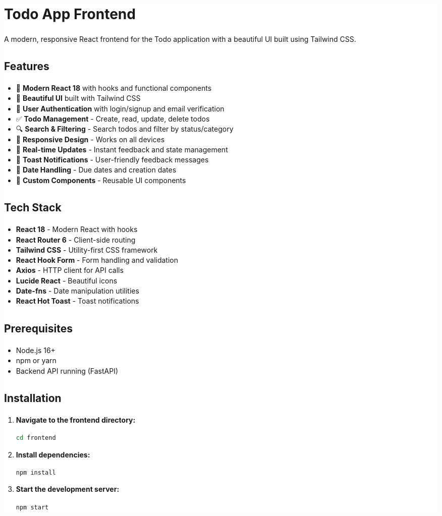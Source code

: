 # Todo App Frontend

A modern, responsive React frontend for the Todo application with a beautiful UI built using Tailwind CSS.

## Features

- 🚀 **Modern React 18** with hooks and functional components
- 🎨 **Beautiful UI** built with Tailwind CSS
- 🔐 **User Authentication** with login/signup and email verification
- ✅ **Todo Management** - Create, read, update, delete todos
- 🔍 **Search & Filtering** - Search todos and filter by status/category
- 📱 **Responsive Design** - Works on all devices
- 🎯 **Real-time Updates** - Instant feedback and state management
- 🔔 **Toast Notifications** - User-friendly feedback messages
- 📅 **Date Handling** - Due dates and creation dates
- 🎨 **Custom Components** - Reusable UI components

## Tech Stack

- **React 18** - Modern React with hooks
- **React Router 6** - Client-side routing
- **Tailwind CSS** - Utility-first CSS framework
- **React Hook Form** - Form handling and validation
- **Axios** - HTTP client for API calls
- **Lucide React** - Beautiful icons
- **Date-fns** - Date manipulation utilities
- **React Hot Toast** - Toast notifications

## Prerequisites

- Node.js 16+ 
- npm or yarn
- Backend API running (FastAPI)

## Installation

1. **Navigate to the frontend directory:**
   ```bash
   cd frontend
   ```

2. **Install dependencies:**
   ```bash
   npm install
   ```

3. **Start the development server:**
   ```bash
   npm start
   ```
